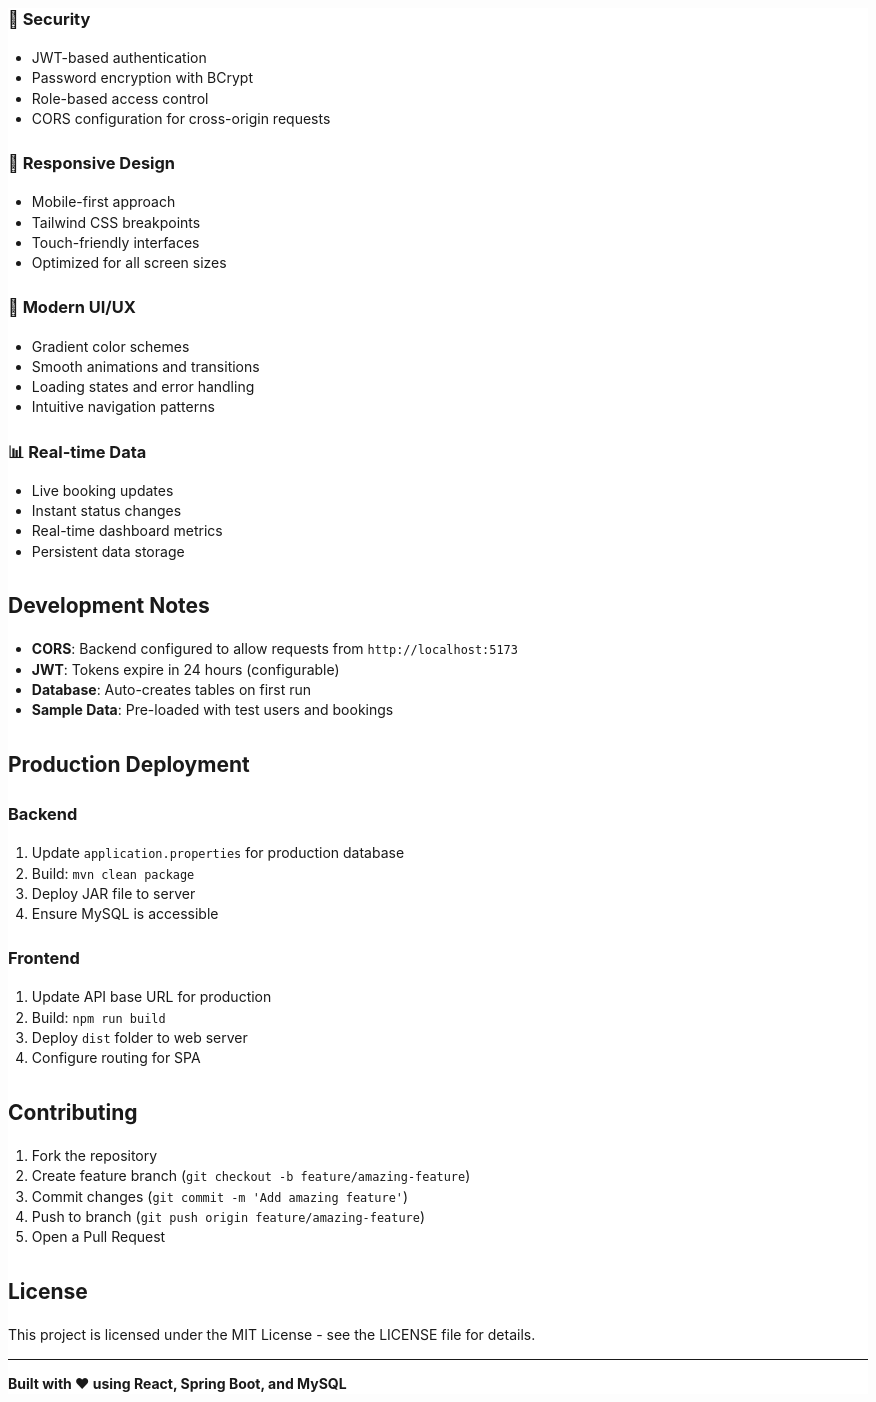 ### 🔐 **Security**
- JWT-based authentication
- Password encryption with BCrypt
- Role-based access control
- CORS configuration for cross-origin requests

### 📱 **Responsive Design**
- Mobile-first approach
- Tailwind CSS breakpoints
- Touch-friendly interfaces
- Optimized for all screen sizes

### 🎨 **Modern UI/UX**
- Gradient color schemes
- Smooth animations and transitions
- Loading states and error handling
- Intuitive navigation patterns

### 📊 **Real-time Data**
- Live booking updates
- Instant status changes
- Real-time dashboard metrics
- Persistent data storage

## Development Notes

- **CORS**: Backend configured to allow requests from `http://localhost:5173`
- **JWT**: Tokens expire in 24 hours (configurable)
- **Database**: Auto-creates tables on first run
- **Sample Data**: Pre-loaded with test users and bookings

## Production Deployment

### Backend
1. Update `application.properties` for production database
2. Build: `mvn clean package`
3. Deploy JAR file to server
4. Ensure MySQL is accessible

### Frontend
1. Update API base URL for production
2. Build: `npm run build`
3. Deploy `dist` folder to web server
4. Configure routing for SPA

## Contributing

1. Fork the repository
2. Create feature branch (`git checkout -b feature/amazing-feature`)
3. Commit changes (`git commit -m 'Add amazing feature'`)
4. Push to branch (`git push origin feature/amazing-feature`)
5. Open a Pull Request

## License

This project is licensed under the MIT License - see the LICENSE file for details.

---

**Built with ❤️ using React, Spring Boot, and MySQL**